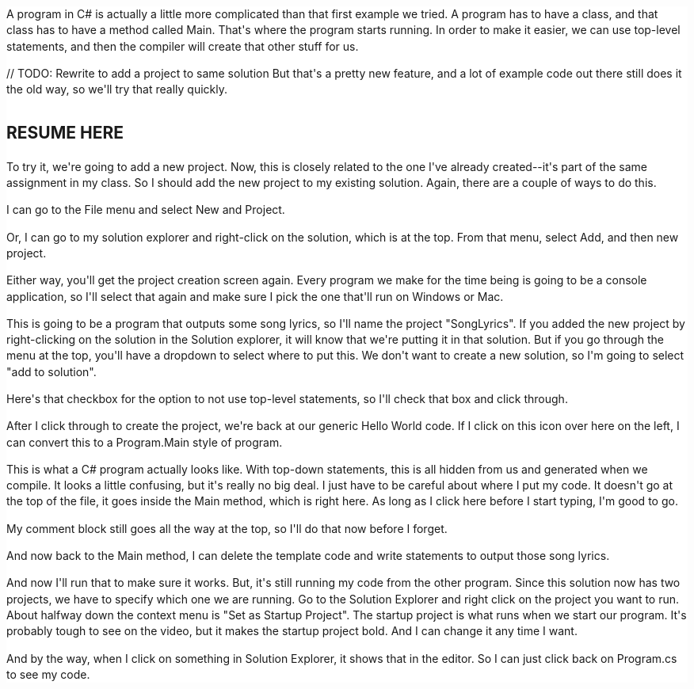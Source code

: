 A program in C# is actually a little more complicated than that first example we tried. A program has to have a class, and that class has to have a method called Main. That's where the program starts running. In order to make it easier, we can use top-level statements, and then the compiler will create that other stuff for us. 

// TODO: Rewrite to add a project to same solution
But that's a pretty new feature, and a lot of example code out there still does it the old way, so we'll try that really quickly. 


## RESUME HERE

To try it, we're going to add a new project. Now, this is closely related to the one I've already created--it's part of the same assignment in my class. So I should add the new project to my existing solution. Again, there are a couple of ways to do this.

I can go to the File menu and select New and Project.

Or, I can go to my solution explorer and right-click on the solution, which is at the top. From that menu, select Add, and then new project.

Either way, you'll get the project creation screen again. Every program we make for the time being is going to be a console application, so I'll select that again and make sure I pick the one that'll run on Windows or Mac.

This is going to be a program that outputs some song lyrics, so I'll name the project "SongLyrics". If you added the new project by right-clicking on the solution in the Solution explorer, it will know that we're putting it in that solution. But if you go through the menu at the top, you'll have a dropdown to select where to put this. We don't want to create a new solution, so I'm going to select "add to solution". 

Here's that checkbox for the option to not use top-level statements, so I'll check that box and click through.

After I click through to create the project, we're back at our generic Hello World code. If I click on this icon over here on the left, I can convert this to a Program.Main style of program. 

This is what a C# program actually looks like. With top-down statements, this is all hidden from us and generated when we compile. It looks a little confusing, but it's really no big deal. I just have to be careful about where I put my code. It doesn't go at the top of the file, it goes inside the Main method, which is right here. As long as I click here before I start typing, I'm good to go. 

My comment block still goes all the way at the top, so I'll do that now before I forget.

And now back to the Main method, I can delete the template code and write statements to output those song lyrics.

And now I'll run that to make sure it works. But, it's still running my code from the other program. Since this solution now has two projects, we have to specify which one we are running. Go to the Solution Explorer and right click on the project you want to run. About halfway down the context menu is "Set as Startup Project". The startup project is what runs when we start our program. It's probably tough to see on the video, but it makes the startup project bold. And I can change it any time I want.

And by the way, when I click on something in Solution Explorer, it shows that in the editor. So I can just click back on Program.cs to see my code. 
